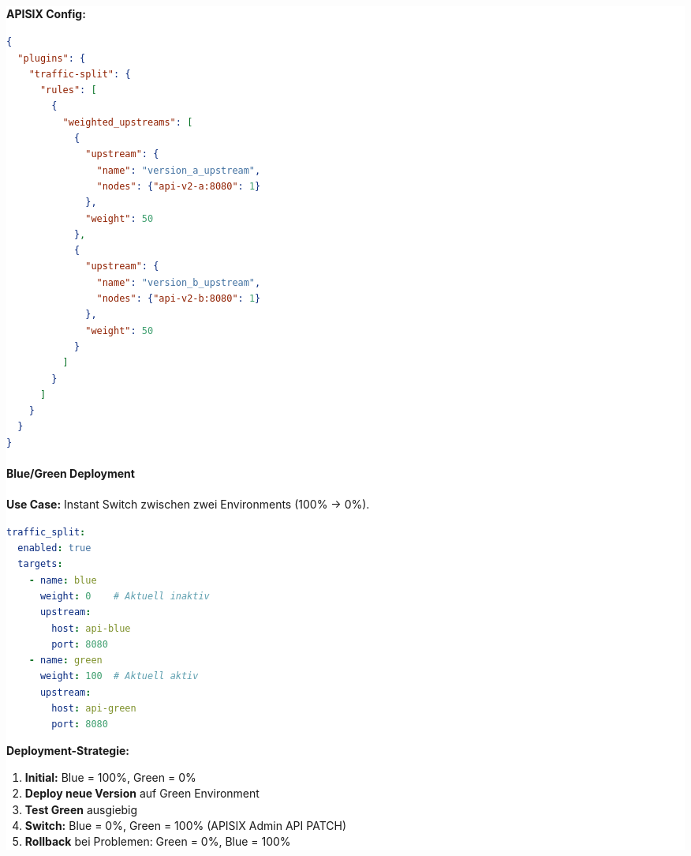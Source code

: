 **APISIX Config:**
```json
{
  "plugins": {
    "traffic-split": {
      "rules": [
        {
          "weighted_upstreams": [
            {
              "upstream": {
                "name": "version_a_upstream",
                "nodes": {"api-v2-a:8080": 1}
              },
              "weight": 50
            },
            {
              "upstream": {
                "name": "version_b_upstream",
                "nodes": {"api-v2-b:8080": 1}
              },
              "weight": 50
            }
          ]
        }
      ]
    }
  }
}
```

#### Blue/Green Deployment

**Use Case:** Instant Switch zwischen zwei Environments (100% → 0%).

```yaml
traffic_split:
  enabled: true
  targets:
    - name: blue
      weight: 0    # Aktuell inaktiv
      upstream:
        host: api-blue
        port: 8080
    - name: green
      weight: 100  # Aktuell aktiv
      upstream:
        host: api-green
        port: 8080
```

**Deployment-Strategie:**
1. **Initial:** Blue = 100%, Green = 0%
2. **Deploy neue Version** auf Green Environment
3. **Test Green** ausgiebig
4. **Switch:** Blue = 0%, Green = 100% (APISIX Admin API PATCH)
5. **Rollback** bei Problemen: Green = 0%, Blue = 100%
